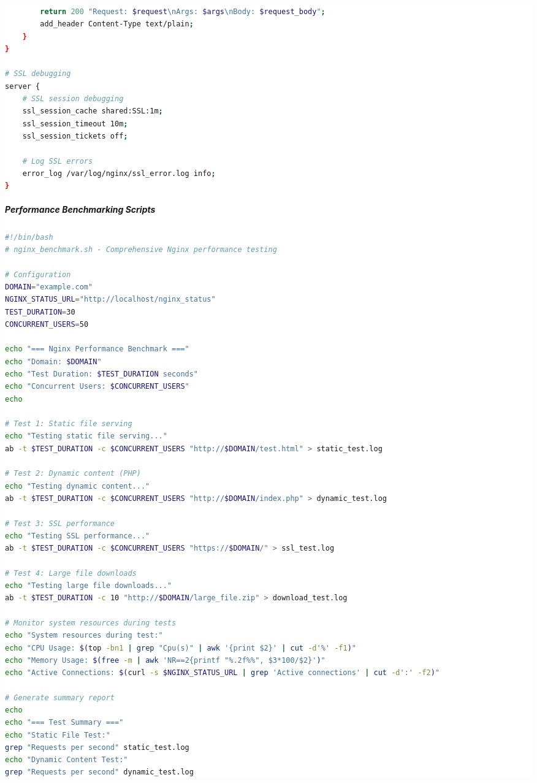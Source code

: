 ```bash
        return 200 "Request: $request\nArgs: $args\nBody: $request_body";
        add_header Content-Type text/plain;
    }
}

# SSL debugging
server {
    # SSL session debugging
    ssl_session_cache shared:SSL:1m;
    ssl_session_timeout 10m;
    ssl_session_tickets off;
    
    # Log SSL errors
    error_log /var/log/nginx/ssl_error.log info;
}
```

##### Performance Benchmarking Scripts

```bash
#!/bin/bash
# nginx_benchmark.sh - Comprehensive Nginx performance testing

# Configuration
DOMAIN="example.com"
NGINX_STATUS_URL="http://localhost/nginx_status"
TEST_DURATION=30
CONCURRENT_USERS=50

echo "=== Nginx Performance Benchmark ==="
echo "Domain: $DOMAIN"
echo "Test Duration: $TEST_DURATION seconds"
echo "Concurrent Users: $CONCURRENT_USERS"
echo

# Test 1: Static file serving
echo "Testing static file serving..."
ab -t $TEST_DURATION -c $CONCURRENT_USERS "http://$DOMAIN/test.html" > static_test.log

# Test 2: Dynamic content (PHP)
echo "Testing dynamic content..."
ab -t $TEST_DURATION -c $CONCURRENT_USERS "http://$DOMAIN/index.php" > dynamic_test.log

# Test 3: SSL performance
echo "Testing SSL performance..."
ab -t $TEST_DURATION -c $CONCURRENT_USERS "https://$DOMAIN/" > ssl_test.log

# Test 4: Large file downloads
echo "Testing large file downloads..."
ab -t $TEST_DURATION -c 10 "http://$DOMAIN/large_file.zip" > download_test.log

# Monitor system resources during tests
echo "System resources during test:"
echo "CPU Usage: $(top -bn1 | grep "Cpu(s)" | awk '{print $2}' | cut -d'%' -f1)"
echo "Memory Usage: $(free -m | awk 'NR==2{printf "%.2f%%", $3*100/$2}')"
echo "Active Connections: $(curl -s $NGINX_STATUS_URL | grep 'Active connections' | cut -d':' -f2)"

# Generate summary report
echo
echo "=== Test Summary ==="
echo "Static File Test:"
grep "Requests per second" static_test.log
echo "Dynamic Content Test:"
grep "Requests per second" dynamic_test.log
```